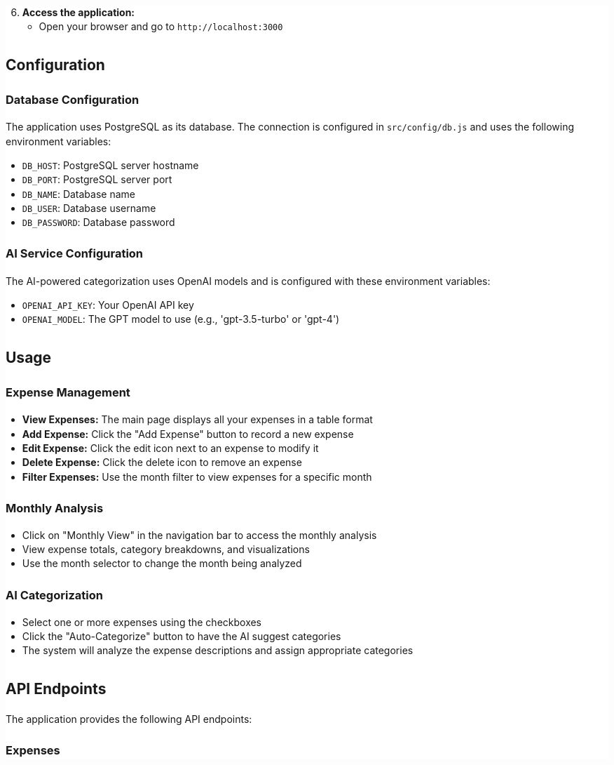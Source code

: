 6. **Access the application:**
   - Open your browser and go to `http://localhost:3000`

## Configuration

### Database Configuration

The application uses PostgreSQL as its database. The connection is configured in `src/config/db.js` and uses the following environment variables:

- `DB_HOST`: PostgreSQL server hostname
- `DB_PORT`: PostgreSQL server port
- `DB_NAME`: Database name
- `DB_USER`: Database username
- `DB_PASSWORD`: Database password

### AI Service Configuration

The AI-powered categorization uses OpenAI models and is configured with these environment variables:

- `OPENAI_API_KEY`: Your OpenAI API key
- `OPENAI_MODEL`: The GPT model to use (e.g., 'gpt-3.5-turbo' or 'gpt-4')

## Usage

### Expense Management

- **View Expenses:** The main page displays all your expenses in a table format
- **Add Expense:** Click the "Add Expense" button to record a new expense
- **Edit Expense:** Click the edit icon next to an expense to modify it
- **Delete Expense:** Click the delete icon to remove an expense
- **Filter Expenses:** Use the month filter to view expenses for a specific month

### Monthly Analysis

- Click on "Monthly View" in the navigation bar to access the monthly analysis
- View expense totals, category breakdowns, and visualizations
- Use the month selector to change the month being analyzed

### AI Categorization

- Select one or more expenses using the checkboxes
- Click the "Auto-Categorize" button to have the AI suggest categories
- The system will analyze the expense descriptions and assign appropriate categories

## API Endpoints

The application provides the following API endpoints:

### Expenses
